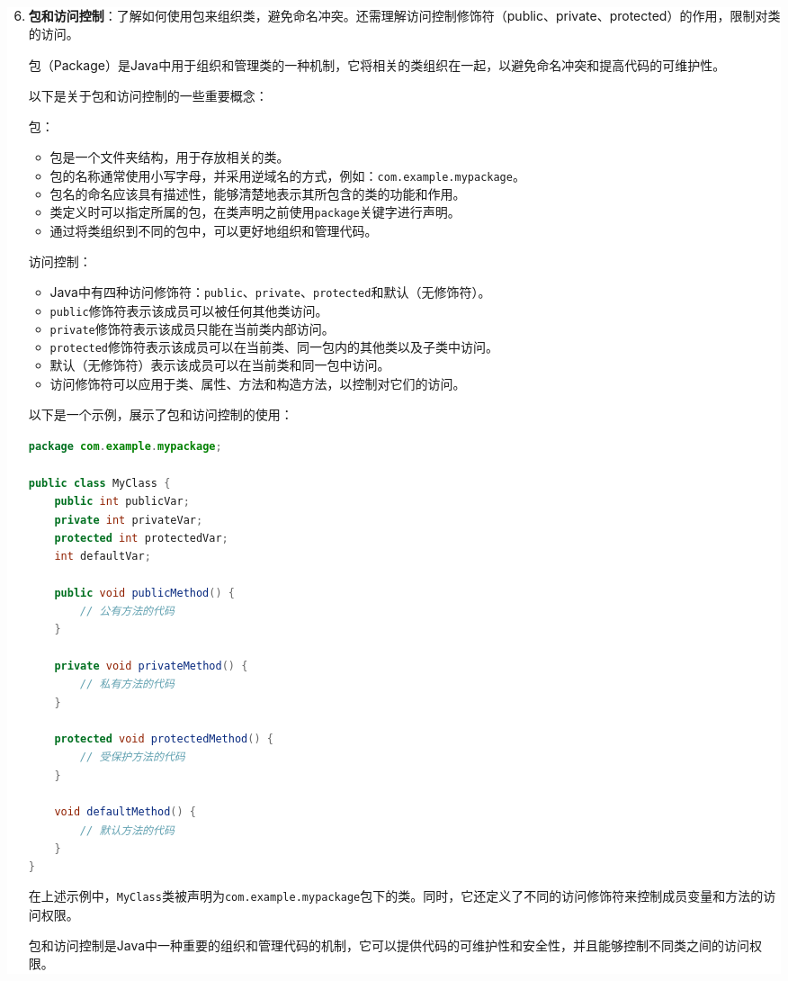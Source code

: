 6. **包和访问控制**：了解如何使用包来组织类，避免命名冲突。还需理解访问控制修饰符（public、private、protected）的作用，限制对类的访问。

   包（Package）是Java中用于组织和管理类的一种机制，它将相关的类组织在一起，以避免命名冲突和提高代码的可维护性。

   以下是关于包和访问控制的一些重要概念：

   包：

   - 包是一个文件夹结构，用于存放相关的类。
   - 包的名称通常使用小写字母，并采用逆域名的方式，例如：`com.example.mypackage`。
   - 包名的命名应该具有描述性，能够清楚地表示其所包含的类的功能和作用。
   - 类定义时可以指定所属的包，在类声明之前使用`package`关键字进行声明。
   - 通过将类组织到不同的包中，可以更好地组织和管理代码。

   访问控制：

   - Java中有四种访问修饰符：`public`、`private`、`protected`和默认（无修饰符）。
   - `public`修饰符表示该成员可以被任何其他类访问。
   - `private`修饰符表示该成员只能在当前类内部访问。
   - `protected`修饰符表示该成员可以在当前类、同一包内的其他类以及子类中访问。
   - 默认（无修饰符）表示该成员可以在当前类和同一包中访问。
   - 访问修饰符可以应用于类、属性、方法和构造方法，以控制对它们的访问。

   以下是一个示例，展示了包和访问控制的使用：

   ```java
   package com.example.mypackage;
   
   public class MyClass {
       public int publicVar;
       private int privateVar;
       protected int protectedVar;
       int defaultVar;
   
       public void publicMethod() {
           // 公有方法的代码
       }
   
       private void privateMethod() {
           // 私有方法的代码
       }
   
       protected void protectedMethod() {
           // 受保护方法的代码
       }
   
       void defaultMethod() {
           // 默认方法的代码
       }
   }
   ```

   在上述示例中，`MyClass`类被声明为`com.example.mypackage`包下的类。同时，它还定义了不同的访问修饰符来控制成员变量和方法的访问权限。

   包和访问控制是Java中一种重要的组织和管理代码的机制，它可以提供代码的可维护性和安全性，并且能够控制不同类之间的访问权限。
